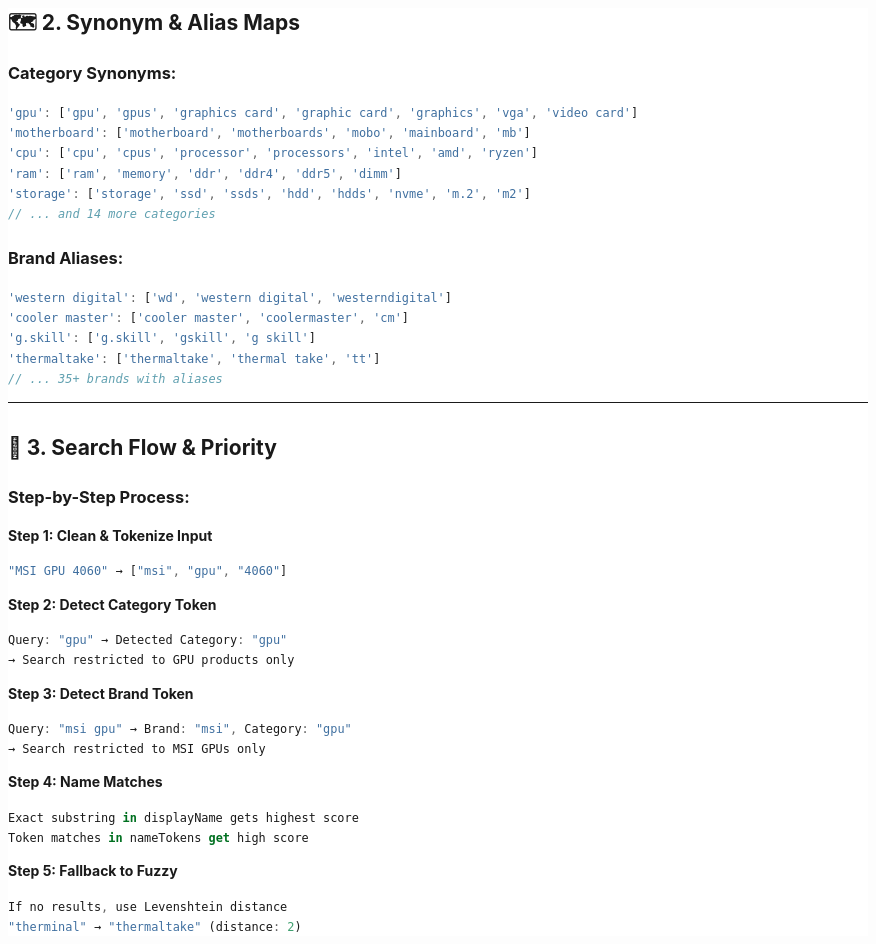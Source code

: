 
## 🗺️ 2. Synonym & Alias Maps

### Category Synonyms:
```javascript
'gpu': ['gpu', 'gpus', 'graphics card', 'graphic card', 'graphics', 'vga', 'video card']
'motherboard': ['motherboard', 'motherboards', 'mobo', 'mainboard', 'mb']
'cpu': ['cpu', 'cpus', 'processor', 'processors', 'intel', 'amd', 'ryzen']
'ram': ['ram', 'memory', 'ddr', 'ddr4', 'ddr5', 'dimm']
'storage': ['storage', 'ssd', 'ssds', 'hdd', 'hdds', 'nvme', 'm.2', 'm2']
// ... and 14 more categories
```

### Brand Aliases:
```javascript
'western digital': ['wd', 'western digital', 'westerndigital']
'cooler master': ['cooler master', 'coolermaster', 'cm']
'g.skill': ['g.skill', 'gskill', 'g skill']
'thermaltake': ['thermaltake', 'thermal take', 'tt']
// ... 35+ brands with aliases
```

---

## 🔄 3. Search Flow & Priority

### Step-by-Step Process:

**Step 1: Clean & Tokenize Input**
```javascript
"MSI GPU 4060" → ["msi", "gpu", "4060"]
```

**Step 2: Detect Category Token**
```javascript
Query: "gpu" → Detected Category: "gpu"
→ Search restricted to GPU products only
```

**Step 3: Detect Brand Token**
```javascript
Query: "msi gpu" → Brand: "msi", Category: "gpu"
→ Search restricted to MSI GPUs only
```

**Step 4: Name Matches**
```javascript
Exact substring in displayName gets highest score
Token matches in nameTokens get high score
```

**Step 5: Fallback to Fuzzy**
```javascript
If no results, use Levenshtein distance
"therminal" → "thermaltake" (distance: 2)
```

